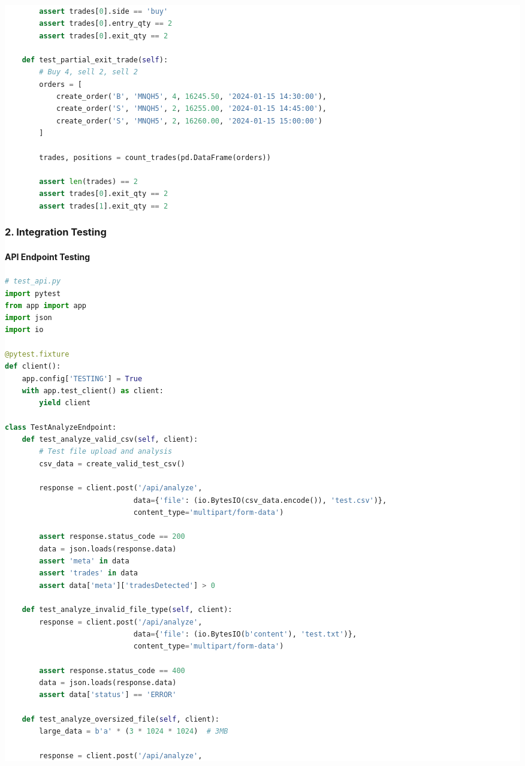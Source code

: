 ```python
        assert trades[0].side == 'buy'
        assert trades[0].entry_qty == 2
        assert trades[0].exit_qty == 2
    
    def test_partial_exit_trade(self):
        # Buy 4, sell 2, sell 2
        orders = [
            create_order('B', 'MNQH5', 4, 16245.50, '2024-01-15 14:30:00'),
            create_order('S', 'MNQH5', 2, 16255.00, '2024-01-15 14:45:00'),
            create_order('S', 'MNQH5', 2, 16260.00, '2024-01-15 15:00:00')
        ]
        
        trades, positions = count_trades(pd.DataFrame(orders))
        
        assert len(trades) == 2
        assert trades[0].exit_qty == 2
        assert trades[1].exit_qty == 2
```

### **2. Integration Testing**

#### **API Endpoint Testing**
```python
# test_api.py
import pytest
from app import app
import json
import io

@pytest.fixture
def client():
    app.config['TESTING'] = True
    with app.test_client() as client:
        yield client

class TestAnalyzeEndpoint:
    def test_analyze_valid_csv(self, client):
        # Test file upload and analysis
        csv_data = create_valid_test_csv()
        
        response = client.post('/api/analyze', 
                              data={'file': (io.BytesIO(csv_data.encode()), 'test.csv')},
                              content_type='multipart/form-data')
        
        assert response.status_code == 200
        data = json.loads(response.data)
        assert 'meta' in data
        assert 'trades' in data
        assert data['meta']['tradesDetected'] > 0
    
    def test_analyze_invalid_file_type(self, client):
        response = client.post('/api/analyze',
                              data={'file': (io.BytesIO(b'content'), 'test.txt')},
                              content_type='multipart/form-data')
        
        assert response.status_code == 400
        data = json.loads(response.data)
        assert data['status'] == 'ERROR'
    
    def test_analyze_oversized_file(self, client):
        large_data = b'a' * (3 * 1024 * 1024)  # 3MB
        
        response = client.post('/api/analyze',
```